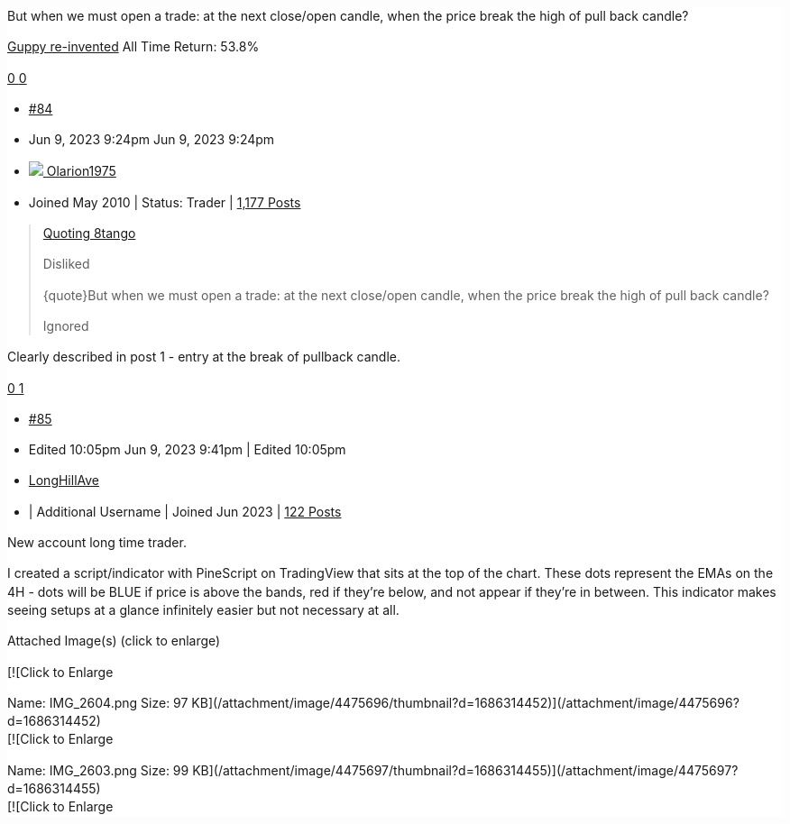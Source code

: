 But when we must open a trade: at the next close/open candle, when the price break the high of pull back candle? 

[Guppy re-invented](8tango#58 "View Trade Explorer") All Time Return: 53.8%

[0 ](javascript:void\(0\);) [0 ](javascript:void\(0\);)

  * [#84](/thread/post/14455858#post14455858 "Post Permalink")

  * Jun 9, 2023 9:24pm  Jun 9, 2023 9:24pm 

  * [![](https://assets.faireconomy.media/nfs/customavatars/thumbs/medium/avatar142345_5.gif) Olarion1975](olarion1975)

  * Joined May 2010 | Status: Trader | [1,177 Posts](/search?do=process&provider=Member&searchuser=142345)

> [Quoting 8tango](/thread/post/14455853#post14455853 "View Quoted Post")
> 
> Disliked
> 
> {quote}But when we must open a trade: at the next close/open candle, when the price break the high of pull back candle?
> 
> Ignored

Clearly described in post 1 - entry at the break of pullback candle. 

[0 ](javascript:void\(0\);) [1 ](javascript:void\(0\);)

  * [#85](/thread/post/14455882#post14455882 "Post Permalink")

  * Edited 10:05pm  Jun 9, 2023 9:41pm | Edited 10:05pm 

  * [ LongHillAve](longhillave)

  * | Additional Username  | Joined Jun 2023 | [122 Posts](/search?do=process&provider=Member&searchuser=1649384)

New account long time trader.  
  
I created a script/indicator with PineScript on TradingView that sits at the top of the chart. These dots represent the EMAs on the 4H - dots will be BLUE if price is above the bands, red if they’re below, and not appear if they’re in between. This indicator makes seeing setups at a glance infinitely easier but not necessary at all. 

Attached Image(s) (click to enlarge)

[![Click to Enlarge

Name: IMG_2604.png
Size: 97 KB](/attachment/image/4475696/thumbnail?d=1686314452)](/attachment/image/4475696?d=1686314452)   
[![Click to Enlarge

Name: IMG_2603.png
Size: 99 KB](/attachment/image/4475697/thumbnail?d=1686314455)](/attachment/image/4475697?d=1686314455)   
[![Click to Enlarge
